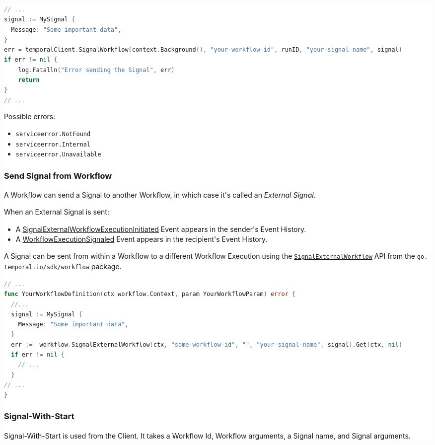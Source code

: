 ```go
// ...
signal := MySignal {
  Message: "Some important data",
}
err = temporalClient.SignalWorkflow(context.Background(), "your-workflow-id", runID, "your-signal-name", signal)
if err != nil {
	log.Fatalln("Error sending the Signal", err)
	return
}
// ...
```

Possible errors:

- `serviceerror.NotFound`
- `serviceerror.Internal`
- `serviceerror.Unavailable`

### Send Signal from Workflow

A Workflow can send a Signal to another Workflow, in which case it's called an _External Signal_.

When an External Signal is sent:

- A [SignalExternalWorkflowExecutionInitiated](/references/events#signalexternalworkflowexecutioninitiated) Event appears in the sender's Event History.
- A [WorkflowExecutionSignaled](/references/events#workflowexecutionsignaled) Event appears in the recipient's Event History.

A Signal can be sent from within a Workflow to a different Workflow Execution using the [`SignalExternalWorkflow`](https://pkg.go.dev/go.temporal.io/sdk/workflow#SignalExternalWorkflow) API from the `go.temporal.io/sdk/workflow` package.

```go
// ...
func YourWorkflowDefinition(ctx workflow.Context, param YourWorkflowParam) error {
  //...
  signal := MySignal {
    Message: "Some important data",
  }
  err :=  workflow.SignalExternalWorkflow(ctx, "some-workflow-id", "", "your-signal-name", signal).Get(ctx, nil)
  if err != nil {
    // ...
  }
// ...
}
```

### Signal-With-Start

Signal-With-Start is used from the Client.
It takes a Workflow Id, Workflow arguments, a Signal name, and Signal arguments.
